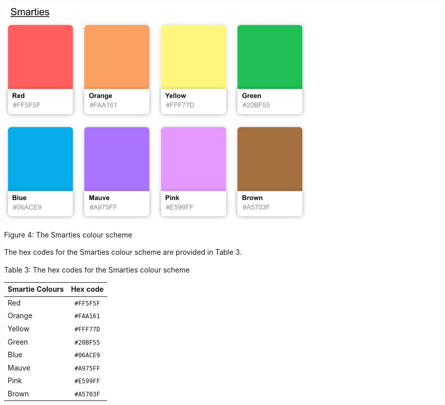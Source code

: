 <img src="https://github.com/pieterberg/Smartie-Sorter/blob/main/assets/design/colour_scheme/smartie_colours.png" alt="Smartie colours" width="70%">

Figure 4: The Smarties colour scheme

The hex codes for the Smarties colour scheme are provided in Table 3.

Table 3: The hex codes for the Smarties colour scheme

| Smartie Colours |  Hex code |
|-----------------|:---------:|
| Red             | `#FF5F5F` |
| Orange          | `#FAA161` |
| Yellow          | `#FFF77D` |
| Green           | `#20BF55` |
| Blue            | `#06ACE9` |
| Mauve           | `#A975FF` |
| Pink            | `#E599FF` |
| Brown           | `#A5703F` |
